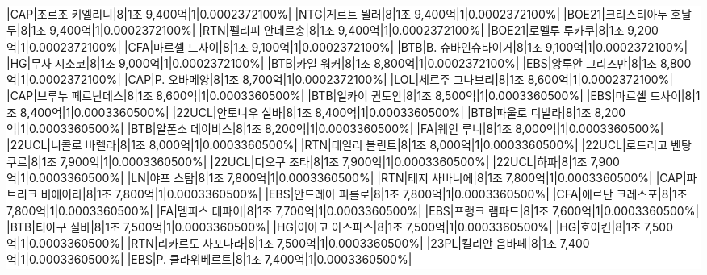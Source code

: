 |CAP|조르조 키엘리니|8|1조 9,400억|1|0.0002372100%|
|NTG|게르트 뮐러|8|1조 9,400억|1|0.0002372100%|
|BOE21|크리스티아누 호날두|8|1조 9,400억|1|0.0002372100%|
|RTN|펠리피 안데르송|8|1조 9,400억|1|0.0002372100%|
|BOE21|로멜루 루카쿠|8|1조 9,200억|1|0.0002372100%|
|CFA|마르셀 드사이|8|1조 9,100억|1|0.0002372100%|
|BTB|B. 슈바인슈타이거|8|1조 9,100억|1|0.0002372100%|
|HG|무사 시소코|8|1조 9,000억|1|0.0002372100%|
|BTB|카일 워커|8|1조 8,800억|1|0.0002372100%|
|EBS|앙투안 그리즈만|8|1조 8,800억|1|0.0002372100%|
|CAP|P. 오바메양|8|1조 8,700억|1|0.0002372100%|
|LOL|세르주 그나브리|8|1조 8,600억|1|0.0002372100%|
|CAP|브루누 페르난데스|8|1조 8,600억|1|0.0003360500%|
|BTB|일카이 귄도안|8|1조 8,500억|1|0.0003360500%|
|EBS|마르셀 드사이|8|1조 8,400억|1|0.0003360500%|
|22UCL|안토니우 실바|8|1조 8,400억|1|0.0003360500%|
|BTB|파울로 디발라|8|1조 8,200억|1|0.0003360500%|
|BTB|알폰소 데이비스|8|1조 8,200억|1|0.0003360500%|
|FA|웨인 루니|8|1조 8,000억|1|0.0003360500%|
|22UCL|니콜로 바렐라|8|1조 8,000억|1|0.0003360500%|
|RTN|데일리 블린트|8|1조 8,000억|1|0.0003360500%|
|22UCL|로드리고 벤탕쿠르|8|1조 7,900억|1|0.0003360500%|
|22UCL|디오구 조타|8|1조 7,900억|1|0.0003360500%|
|22UCL|하파|8|1조 7,900억|1|0.0003360500%|
|LN|야프 스탐|8|1조 7,800억|1|0.0003360500%|
|RTN|테지 사바니에|8|1조 7,800억|1|0.0003360500%|
|CAP|파트리크 비에이라|8|1조 7,800억|1|0.0003360500%|
|EBS|안드레아 피를로|8|1조 7,800억|1|0.0003360500%|
|CFA|에르난 크레스포|8|1조 7,800억|1|0.0003360500%|
|FA|멤피스 데파이|8|1조 7,700억|1|0.0003360500%|
|EBS|프랭크 램파드|8|1조 7,600억|1|0.0003360500%|
|BTB|티아구 실바|8|1조 7,500억|1|0.0003360500%|
|HG|이아고 아스파스|8|1조 7,500억|1|0.0003360500%|
|HG|호아킨|8|1조 7,500억|1|0.0003360500%|
|RTN|리카르도 사포나라|8|1조 7,500억|1|0.0003360500%|
|23PL|킬리안 음바페|8|1조 7,400억|1|0.0003360500%|
|EBS|P. 클라위베르트|8|1조 7,400억|1|0.0003360500%|